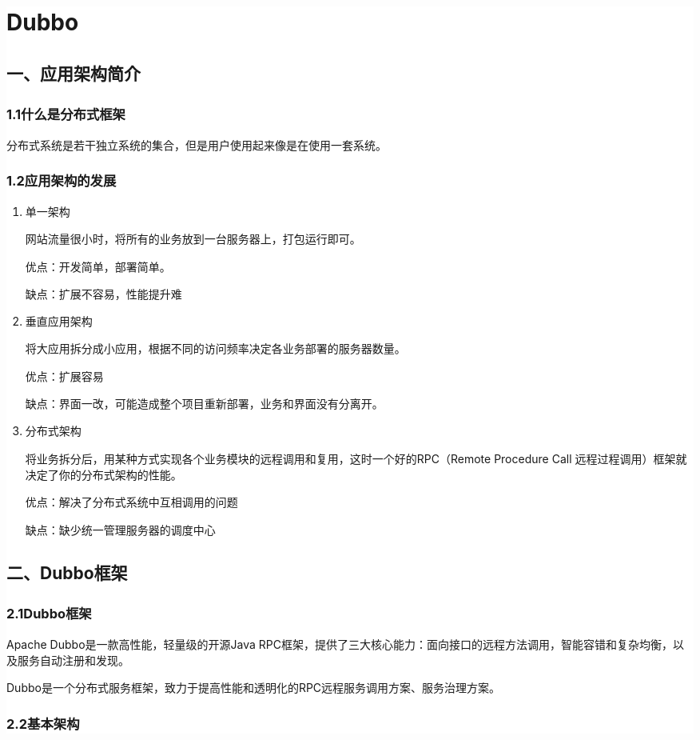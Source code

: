 # Dubbo

## 一、应用架构简介

### 1.1什么是分布式框架

分布式系统是若干独立系统的集合，但是用户使用起来像是在使用一套系统。



### 1.2应用架构的发展

1. 单一架构

   网站流量很小时，将所有的业务放到一台服务器上，打包运行即可。

   优点：开发简单，部署简单。

   缺点：扩展不容易，性能提升难

2. 垂直应用架构

   将大应用拆分成小应用，根据不同的访问频率决定各业务部署的服务器数量。

   优点：扩展容易

   缺点：界面一改，可能造成整个项目重新部署，业务和界面没有分离开。

3. 分布式架构

   将业务拆分后，用某种方式实现各个业务模块的远程调用和复用，这时一个好的RPC（Remote Procedure Call 远程过程调用）框架就决定了你的分布式架构的性能。

   优点：解决了分布式系统中互相调用的问题

   缺点：缺少统一管理服务器的调度中心



## 二、Dubbo框架

### 2.1Dubbo框架

Apache Dubbo是一款高性能，轻量级的开源Java RPC框架，提供了三大核心能力：面向接口的远程方法调用，智能容错和复杂均衡，以及服务自动注册和发现。

Dubbo是一个分布式服务框架，致力于提高性能和透明化的RPC远程服务调用方案、服务治理方案。



### 2.2基本架构
